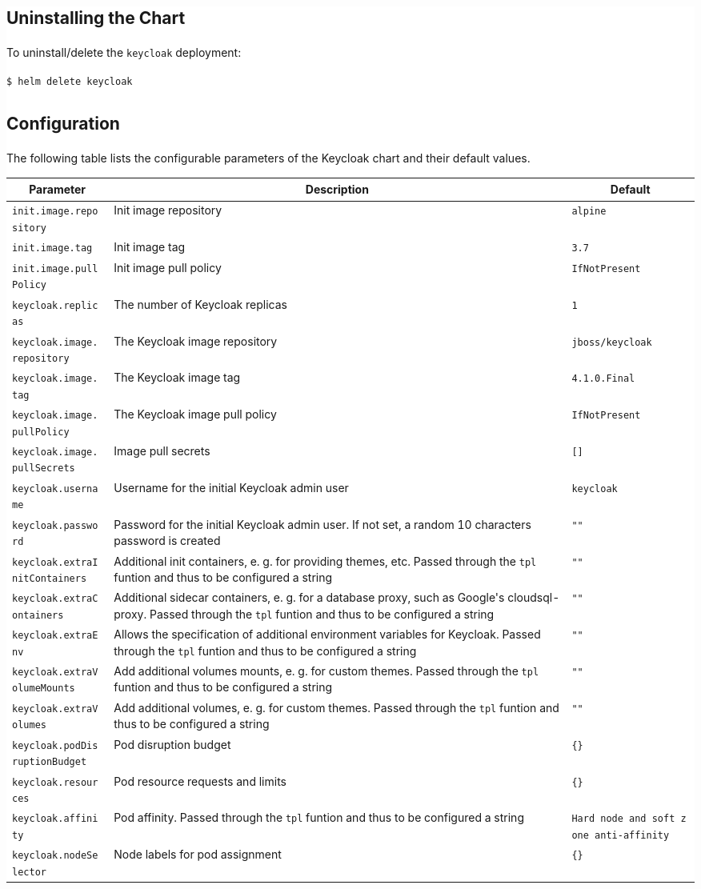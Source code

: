 ## Uninstalling the Chart

To uninstall/delete the `keycloak` deployment:

```console
$ helm delete keycloak
```

## Configuration

The following table lists the configurable parameters of the Keycloak chart and their default values.

| Parameter                                     | Description                                                                                                                                                     | Default                                                |
| --------------------------------------------- | --------------------------------------------------------------------------------------------------------------------------------------------------------------- | ------------------------------------------------------ |
| `init.image.repository`                       | Init image repository                                                                                                                                           | `alpine`                                               |
| `init.image.tag`                              | Init image tag                                                                                                                                                  | `3.7`                                                  |
| `init.image.pullPolicy`                       | Init image pull policy                                                                                                                                          | `IfNotPresent`                                         |
| `keycloak.replicas`                           | The number of Keycloak replicas                                                                                                                                 | `1`                                                    |
| `keycloak.image.repository`                   | The Keycloak image repository                                                                                                                                   | `jboss/keycloak`                                       |
| `keycloak.image.tag`                          | The Keycloak image tag                                                                                                                                          | `4.1.0.Final`                                          |
| `keycloak.image.pullPolicy`                   | The Keycloak image pull policy                                                                                                                                  | `IfNotPresent`                                         |
| `keycloak.image.pullSecrets`                  | Image pull secrets                                                                                                                                              | `[]`                                                   |
| `keycloak.username`                           | Username for the initial Keycloak admin user                                                                                                                    | `keycloak`                                             |
| `keycloak.password`                           | Password for the initial Keycloak admin user. If not set, a random 10 characters password is created                                                            | `""`                                                   |
| `keycloak.extraInitContainers`                | Additional init containers, e. g. for providing themes, etc. Passed through the `tpl` funtion and thus to be configured a string                                | `""`                                                   |
| `keycloak.extraContainers`                    | Additional sidecar containers, e. g. for a database proxy, such as Google's cloudsql-proxy. Passed through the `tpl` funtion and thus to be configured a string | `""`                                                   |
| `keycloak.extraEnv`                           | Allows the specification of additional environment variables for Keycloak. Passed through the `tpl` funtion and thus to be configured a string                  | `""`                                                   |
| `keycloak.extraVolumeMounts`                  | Add additional volumes mounts, e. g. for custom themes. Passed through the `tpl` funtion and thus to be configured a string                                     | `""`                                                   |
| `keycloak.extraVolumes`                       | Add additional volumes, e. g. for custom themes. Passed through the `tpl` funtion and thus to be configured a string                                            | `""`                                                   |
| `keycloak.podDisruptionBudget`                | Pod disruption budget                                                                                                                                           | `{}`                                                   |
| `keycloak.resources`                          | Pod resource requests and limits                                                                                                                                | `{}`                                                   |
| `keycloak.affinity`                           | Pod affinity. Passed through the `tpl` funtion and thus to be configured a string                                                                               | `Hard node and soft zone anti-affinity`                |
| `keycloak.nodeSelector`                       | Node labels for pod assignment                                                                                                                                  | `{}`                                                   |